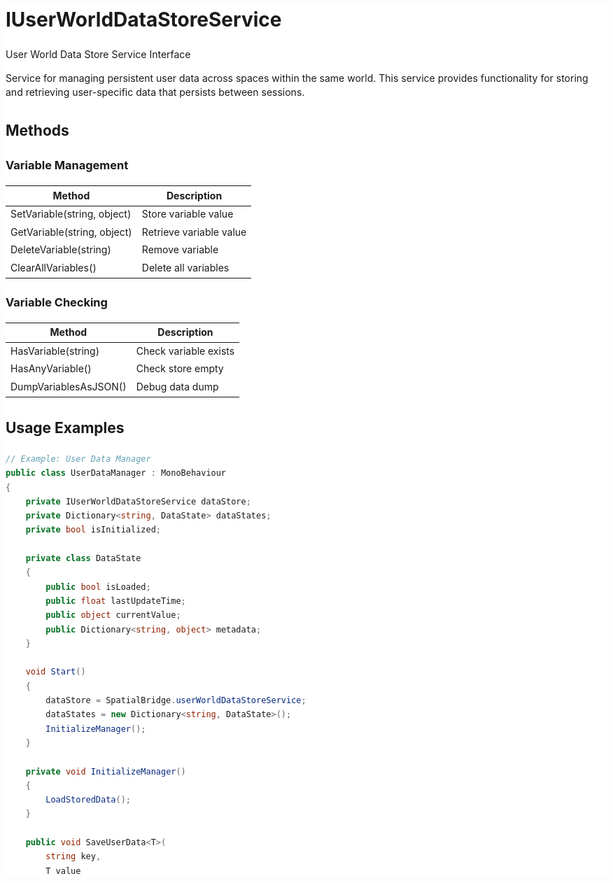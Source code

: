 # IUserWorldDataStoreService

User World Data Store Service Interface

Service for managing persistent user data across spaces within the same world. This service provides functionality for storing and retrieving user-specific data that persists between sessions.

## Methods

### Variable Management
| Method | Description |
| --- | --- |
| SetVariable(string, object) | Store variable value |
| GetVariable(string, object) | Retrieve variable value |
| DeleteVariable(string) | Remove variable |
| ClearAllVariables() | Delete all variables |

### Variable Checking
| Method | Description |
| --- | --- |
| HasVariable(string) | Check variable exists |
| HasAnyVariable() | Check store empty |
| DumpVariablesAsJSON() | Debug data dump |

## Usage Examples

```csharp
// Example: User Data Manager
public class UserDataManager : MonoBehaviour
{
    private IUserWorldDataStoreService dataStore;
    private Dictionary<string, DataState> dataStates;
    private bool isInitialized;

    private class DataState
    {
        public bool isLoaded;
        public float lastUpdateTime;
        public object currentValue;
        public Dictionary<string, object> metadata;
    }

    void Start()
    {
        dataStore = SpatialBridge.userWorldDataStoreService;
        dataStates = new Dictionary<string, DataState>();
        InitializeManager();
    }

    private void InitializeManager()
    {
        LoadStoredData();
    }

    public void SaveUserData<T>(
        string key,
        T value
```